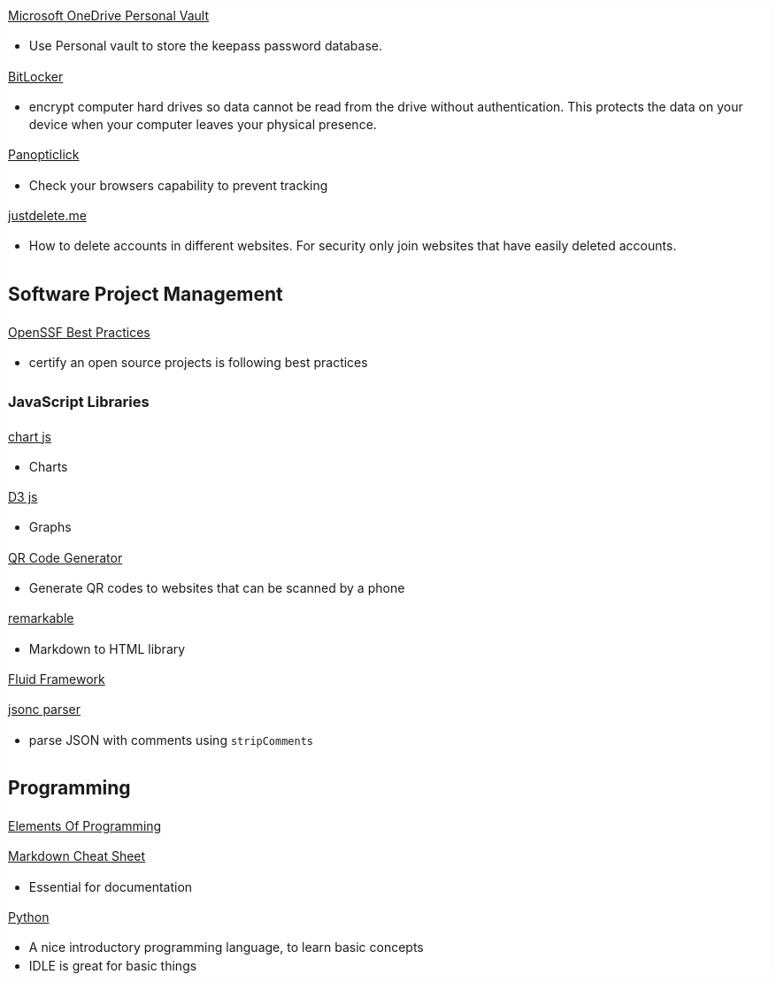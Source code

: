 [Microsoft OneDrive Personal Vault](https://www.microsoft.com/en-us/microsoft-365/onedrive/personal-vault)

- Use Personal vault to store the keepass password database.

[BitLocker](https://en.wikipedia.org/wiki/BitLocker)

- encrypt computer hard drives so data cannot be read from the drive without authentication. This protects the data on your device when your computer leaves your physical presence.

[Panopticlick](https://panopticlick.eff.org/)

- Check your browsers capability to prevent tracking

[justdelete.me](justdelete.me)

- How to delete accounts in different websites. For security only join websites that have easily deleted accounts.

## Software Project Management

[OpenSSF Best Practices](https://bestpractices.coreinfrastructure.org/en)

- certify an open source projects is following best practices

### JavaScript Libraries

[chart js](https://www.chartjs.org/)

- Charts

[D3 js](https://github.com/d3/d3/wiki/Gallery)

- Graphs

[QR Code Generator](https://www.the-qrcode-generator.com)

- Generate QR codes to websites that can be scanned by a phone

[remarkable](https://www.npmjs.com/package/remarkable)

- Markdown to HTML library

[Fluid Framework](https://fluidframework.com/)

[jsonc parser](https://www.npmjs.com/package/jsonc-parser)

- parse JSON with comments using `stripComments`

## Programming

[Elements Of Programming](http://elementsofprogramming.com/)

[Markdown Cheat Sheet](https://github.com/adam-p/markdown-here/wiki/Markdown-Cheatsheet)

- Essential for documentation

[Python](https://www.python.org/)

- A nice introductory programming language, to learn basic concepts
- IDLE is great for basic things
